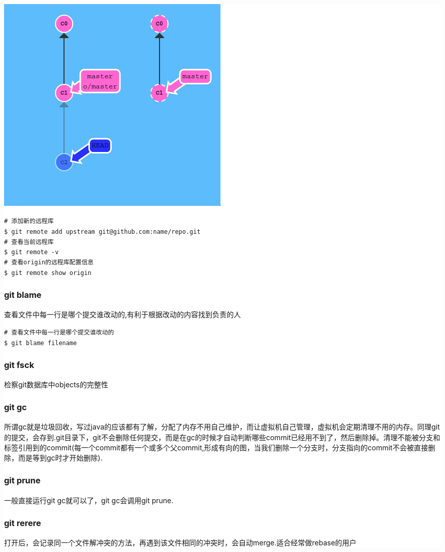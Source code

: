 ![](https://github.com/qinshulei/git-guide-for-cm/raw/master/images/git_remote_4.png)


```
# 添加新的远程库
$ git remote add upstream git@github.com:name/repo.git
# 查看当前远程库
$ git remote -v
# 查看origin的远程库配置信息
$ git remote show origin
```

### git blame
查看文件中每一行是哪个提交谁改动的,有利于根据改动的内容找到负责的人

```
# 查看文件中每一行是哪个提交谁改动的
$ git blame filename
```

### git fsck
检察git数据库中objects的完整性

### git gc
所谓gc就是垃圾回收，写过java的应该都有了解，分配了内存不用自己维护，而让虚拟机自己管理，虚拟机会定期清理不用的内存。同理git的提交，会存到.git目录下，git不会删除任何提交，而是在gc的时候才自动判断哪些commit已经用不到了，然后删除掉。清理不能被分支和标签引用到的commit(每一个commit都有一个或多个父commit,形成有向的图，当我们删除一个分支时，分支指向的commit不会被直接删除，而是等到gc时才开始删除).

### git prune
一般直接运行git gc就可以了，git gc会调用git prune.

### git rerere
打开后，会记录同一个文件解冲突的方法，再遇到该文件相同的冲突时，会自动merge.适合经常做rebase的用户
